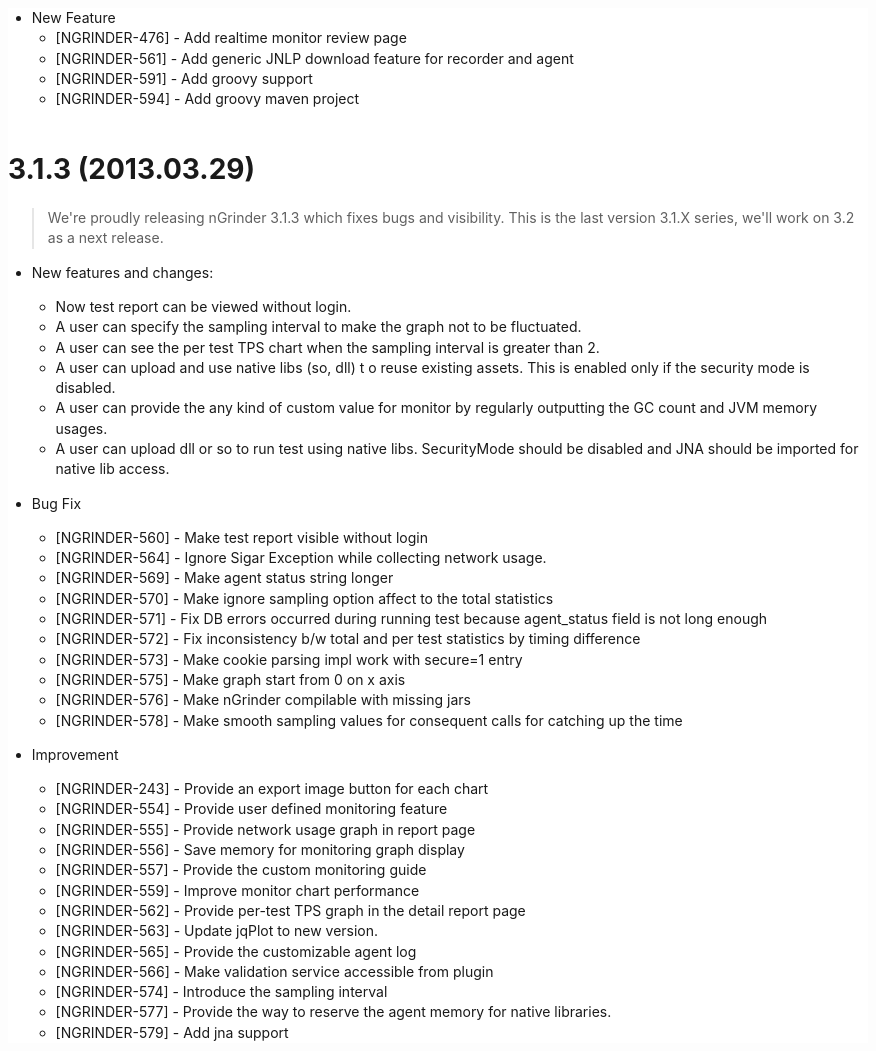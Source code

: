 
- New Feature
  * [NGRINDER-476] - Add realtime monitor review page
  * [NGRINDER-561] - Add generic JNLP download feature for recorder and agent
  * [NGRINDER-591] - Add groovy support
  * [NGRINDER-594] - Add groovy maven project


3.1.3 (2013.03.29)
==================

> We're proudly releasing nGrinder 3.1.3 which fixes bugs and visibility.
This is the last version 3.1.X series, we'll work on 3.2 as a next release.

- New features and changes:
  * Now test report can be viewed without login.
  * A user can specify the sampling interval to make the graph not to be fluctuated.
  * A user can see the per test TPS chart when the sampling interval is greater than 2.
  * A user can upload and use native libs (so, dll) t o reuse existing assets. This is enabled only if the security mode is disabled.
  * A user can provide the any kind of custom value for monitor by regularly outputting the GC count and JVM memory usages.
  * A user can upload dll or so to run test using native libs. SecurityMode should be disabled and JNA should be imported for native lib access.


- Bug Fix
  * [NGRINDER-560] - Make test report visible without login
  * [NGRINDER-564] - Ignore Sigar Exception while collecting network usage.
  * [NGRINDER-569] - Make agent status string longer
  * [NGRINDER-570] - Make ignore sampling option affect to the total statistics
  * [NGRINDER-571] - Fix DB errors occurred during running test because agent_status field is not long enough
  * [NGRINDER-572] - Fix inconsistency b/w total and per test statistics by timing difference
  * [NGRINDER-573] - Make cookie parsing impl work with secure=1 entry
  * [NGRINDER-575] - Make graph start from 0 on x axis
  * [NGRINDER-576] - Make nGrinder compilable with missing jars
  * [NGRINDER-578] - Make smooth sampling values for consequent calls for catching up the time


- Improvement
  * [NGRINDER-243] - Provide an export image button for each chart
  * [NGRINDER-554] - Provide user defined monitoring feature
  * [NGRINDER-555] - Provide network usage graph in report page
  * [NGRINDER-556] - Save memory for monitoring graph display
  * [NGRINDER-557] - Provide the custom monitoring guide
  * [NGRINDER-559] - Improve monitor chart performance
  * [NGRINDER-562] - Provide per-test TPS graph in the detail report page
  * [NGRINDER-563] - Update jqPlot to new version.
  * [NGRINDER-565] - Provide the customizable agent log
  * [NGRINDER-566] - Make validation service accessible from plugin
  * [NGRINDER-574] - Introduce the sampling interval
  * [NGRINDER-577] - Provide the way to reserve the agent memory for native libraries.
  * [NGRINDER-579] - Add jna support

